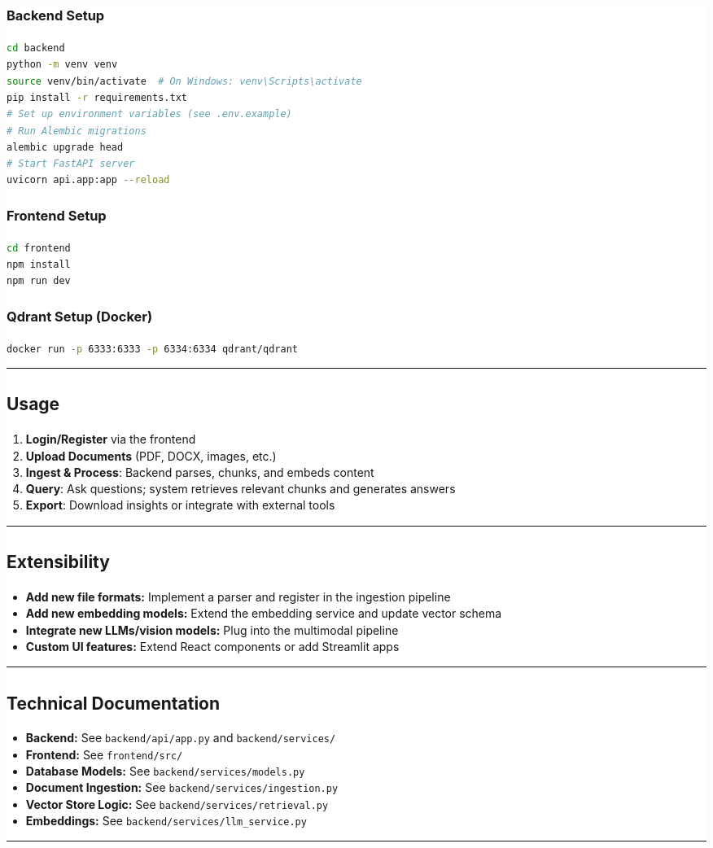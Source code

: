 ### Backend Setup
```bash
cd backend
python -m venv venv
source venv/bin/activate  # On Windows: venv\Scripts\activate
pip install -r requirements.txt
# Set up environment variables (see .env.example)
# Run Alembic migrations
alembic upgrade head
# Start FastAPI server
uvicorn api.app:app --reload
```

### Frontend Setup
```bash
cd frontend
npm install
npm run dev
```

### Qdrant Setup (Docker)
```bash
docker run -p 6333:6333 -p 6334:6334 qdrant/qdrant
```

---

## Usage

1. **Login/Register** via the frontend
2. **Upload Documents** (PDF, DOCX, images, etc.)
3. **Ingest & Process**: Backend parses, chunks, and embeds content
4. **Query**: Ask questions; system retrieves relevant chunks and generates answers
5. **Export**: Download insights or integrate with external tools

---

## Extensibility
- **Add new file formats:** Implement a parser and register in the ingestion pipeline
- **Add new embedding models:** Extend the embedding service and update vector schema
- **Integrate new LLMs/vision models:** Plug into the multimodal pipeline
- **Custom UI features:** Extend React components or add Streamlit apps

---

## Technical Documentation

- **Backend:** See `backend/api/app.py` and `backend/services/`
- **Frontend:** See `frontend/src/`
- **Database Models:** See `backend/services/models.py`
- **Document Ingestion:** See `backend/services/ingestion.py`
- **Vector Store Logic:** See `backend/services/retrieval.py`
- **Embeddings:** See `backend/services/llm_service.py`

---